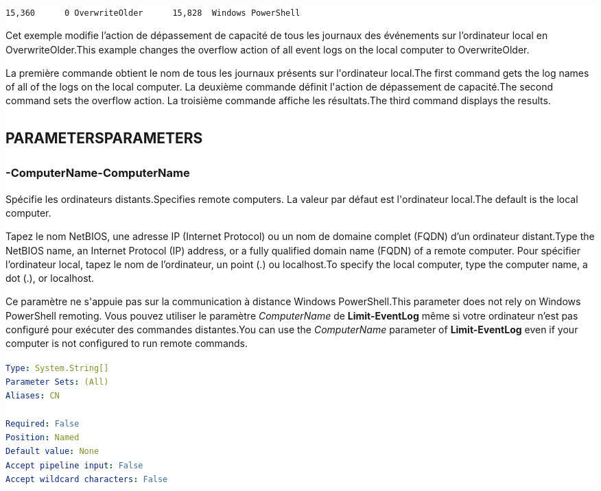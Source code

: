 ```
15,360      0 OverwriteOlder      15,828  Windows PowerShell
```

<span data-ttu-id="7fa6b-118">Cet exemple modifie l’action de dépassement de capacité de tous les journaux des événements sur l’ordinateur local en OverwriteOlder.</span><span class="sxs-lookup"><span data-stu-id="7fa6b-118">This example changes the overflow action of all event logs on the local computer to OverwriteOlder.</span></span>

<span data-ttu-id="7fa6b-119">La première commande obtient le nom de tous les journaux présents sur l'ordinateur local.</span><span class="sxs-lookup"><span data-stu-id="7fa6b-119">The first command gets the log names of all of the logs on the local computer.</span></span>
<span data-ttu-id="7fa6b-120">La deuxième commande définit l'action de dépassement de capacité.</span><span class="sxs-lookup"><span data-stu-id="7fa6b-120">The second command sets the overflow action.</span></span>
<span data-ttu-id="7fa6b-121">La troisième commande affiche les résultats.</span><span class="sxs-lookup"><span data-stu-id="7fa6b-121">The third command displays the results.</span></span>

## <span data-ttu-id="7fa6b-122">PARAMETERS</span><span class="sxs-lookup"><span data-stu-id="7fa6b-122">PARAMETERS</span></span>

### <span data-ttu-id="7fa6b-123">-ComputerName</span><span class="sxs-lookup"><span data-stu-id="7fa6b-123">-ComputerName</span></span>
<span data-ttu-id="7fa6b-124">Spécifie les ordinateurs distants.</span><span class="sxs-lookup"><span data-stu-id="7fa6b-124">Specifies remote computers.</span></span>
<span data-ttu-id="7fa6b-125">La valeur par défaut est l'ordinateur local.</span><span class="sxs-lookup"><span data-stu-id="7fa6b-125">The default is the local computer.</span></span>

<span data-ttu-id="7fa6b-126">Tapez le nom NetBIOS, une adresse IP (Internet Protocol) ou un nom de domaine complet (FQDN) d’un ordinateur distant.</span><span class="sxs-lookup"><span data-stu-id="7fa6b-126">Type the NetBIOS name, an Internet Protocol (IP) address, or a fully qualified domain name (FQDN) of a remote computer.</span></span>
<span data-ttu-id="7fa6b-127">Pour spécifier l’ordinateur local, tapez le nom de l’ordinateur, un point (.) ou localhost.</span><span class="sxs-lookup"><span data-stu-id="7fa6b-127">To specify the local computer, type the computer name, a dot (.), or localhost.</span></span>

<span data-ttu-id="7fa6b-128">Ce paramètre ne s'appuie pas sur la communication à distance Windows PowerShell.</span><span class="sxs-lookup"><span data-stu-id="7fa6b-128">This parameter does not rely on Windows PowerShell remoting.</span></span>
<span data-ttu-id="7fa6b-129">Vous pouvez utiliser le paramètre *ComputerName* de **Limit-EventLog** même si votre ordinateur n’est pas configuré pour exécuter des commandes distantes.</span><span class="sxs-lookup"><span data-stu-id="7fa6b-129">You can use the *ComputerName* parameter of **Limit-EventLog** even if your computer is not configured to run remote commands.</span></span>

```yaml
Type: System.String[]
Parameter Sets: (All)
Aliases: CN

Required: False
Position: Named
Default value: None
Accept pipeline input: False
Accept wildcard characters: False
```
